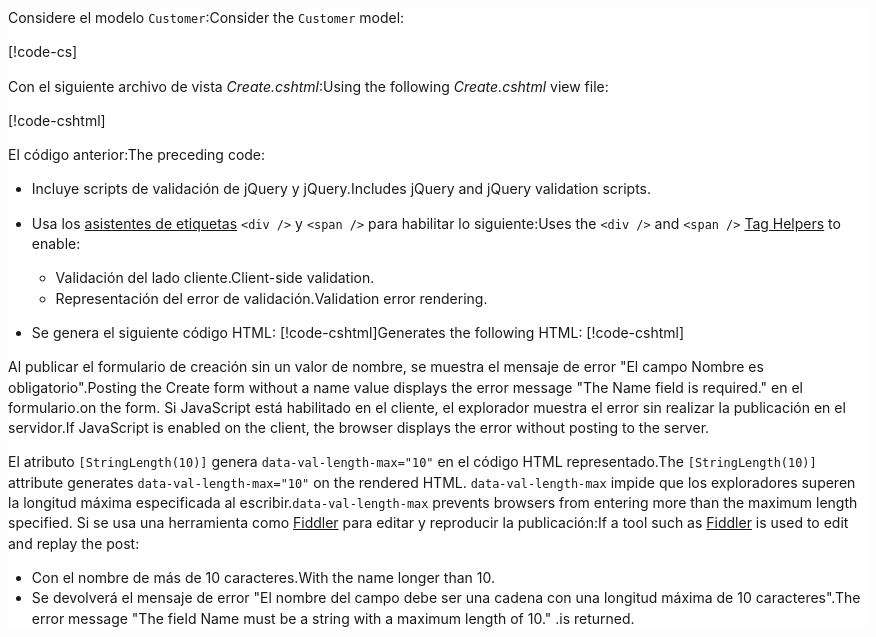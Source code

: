 <span data-ttu-id="a4a7f-250">Considere el modelo `Customer`:</span><span class="sxs-lookup"><span data-stu-id="a4a7f-250">Consider the `Customer` model:</span></span>

[!code-cs[](index/sample/RazorPagesContacts/Data/Customer.cs)]

<span data-ttu-id="a4a7f-251">Con el siguiente archivo de vista *Create.cshtml*:</span><span class="sxs-lookup"><span data-stu-id="a4a7f-251">Using the following *Create.cshtml* view file:</span></span>

[!code-cshtml[](index/3.0sample/RazorPagesContacts/Pages/Customers/Create3.cshtml?highlight=3,8-9,15-99)]

<span data-ttu-id="a4a7f-252">El código anterior:</span><span class="sxs-lookup"><span data-stu-id="a4a7f-252">The preceding code:</span></span>

* <span data-ttu-id="a4a7f-253">Incluye scripts de validación de jQuery y jQuery.</span><span class="sxs-lookup"><span data-stu-id="a4a7f-253">Includes jQuery and jQuery validation scripts.</span></span>
* <span data-ttu-id="a4a7f-254">Usa los [asistentes de etiquetas](xref:mvc/views/tag-helpers/intro) `<div />` y `<span />` para habilitar lo siguiente:</span><span class="sxs-lookup"><span data-stu-id="a4a7f-254">Uses the `<div />` and `<span />` [Tag Helpers](xref:mvc/views/tag-helpers/intro) to enable:</span></span>

  * <span data-ttu-id="a4a7f-255">Validación del lado cliente.</span><span class="sxs-lookup"><span data-stu-id="a4a7f-255">Client-side validation.</span></span>
  * <span data-ttu-id="a4a7f-256">Representación del error de validación.</span><span class="sxs-lookup"><span data-stu-id="a4a7f-256">Validation error rendering.</span></span>

* <span data-ttu-id="a4a7f-257">Se genera el siguiente código HTML: [!code-cshtml[](index/3.0sample/RazorPagesContacts/Pages/Customers/Create5.html)]</span><span class="sxs-lookup"><span data-stu-id="a4a7f-257">Generates the following HTML: [!code-cshtml[](index/3.0sample/RazorPagesContacts/Pages/Customers/Create5.html)]</span></span>

<span data-ttu-id="a4a7f-258">Al publicar el formulario de creación sin un valor de nombre, se muestra el mensaje de error "El campo Nombre es obligatorio".</span><span class="sxs-lookup"><span data-stu-id="a4a7f-258">Posting the Create form without a name value displays the error message "The Name field is required."</span></span> <span data-ttu-id="a4a7f-259">en el formulario.</span><span class="sxs-lookup"><span data-stu-id="a4a7f-259">on the form.</span></span> <span data-ttu-id="a4a7f-260">Si JavaScript está habilitado en el cliente, el explorador muestra el error sin realizar la publicación en el servidor.</span><span class="sxs-lookup"><span data-stu-id="a4a7f-260">If JavaScript is enabled on the client, the browser displays the error without posting to the server.</span></span>

<span data-ttu-id="a4a7f-261">El atributo `[StringLength(10)]` genera `data-val-length-max="10"` en el código HTML representado.</span><span class="sxs-lookup"><span data-stu-id="a4a7f-261">The `[StringLength(10)]` attribute generates `data-val-length-max="10"` on the rendered HTML.</span></span> <span data-ttu-id="a4a7f-262">`data-val-length-max` impide que los exploradores superen la longitud máxima especificada al escribir.</span><span class="sxs-lookup"><span data-stu-id="a4a7f-262">`data-val-length-max` prevents browsers from entering more than the maximum length specified.</span></span> <span data-ttu-id="a4a7f-263">Si se usa una herramienta como [Fiddler](https://www.telerik.com/fiddler) para editar y reproducir la publicación:</span><span class="sxs-lookup"><span data-stu-id="a4a7f-263">If a tool such as [Fiddler](https://www.telerik.com/fiddler) is used to edit and replay the post:</span></span>

* <span data-ttu-id="a4a7f-264">Con el nombre de más de 10 caracteres.</span><span class="sxs-lookup"><span data-stu-id="a4a7f-264">With the name longer than 10.</span></span>
* <span data-ttu-id="a4a7f-265">Se devolverá el mensaje de error "El nombre del campo debe ser una cadena con una longitud máxima de 10 caracteres".</span><span class="sxs-lookup"><span data-stu-id="a4a7f-265">The error message "The field Name must be a string with a maximum length of 10."</span></span> <span data-ttu-id="a4a7f-266">.</span><span class="sxs-lookup"><span data-stu-id="a4a7f-266">is returned.</span></span>

